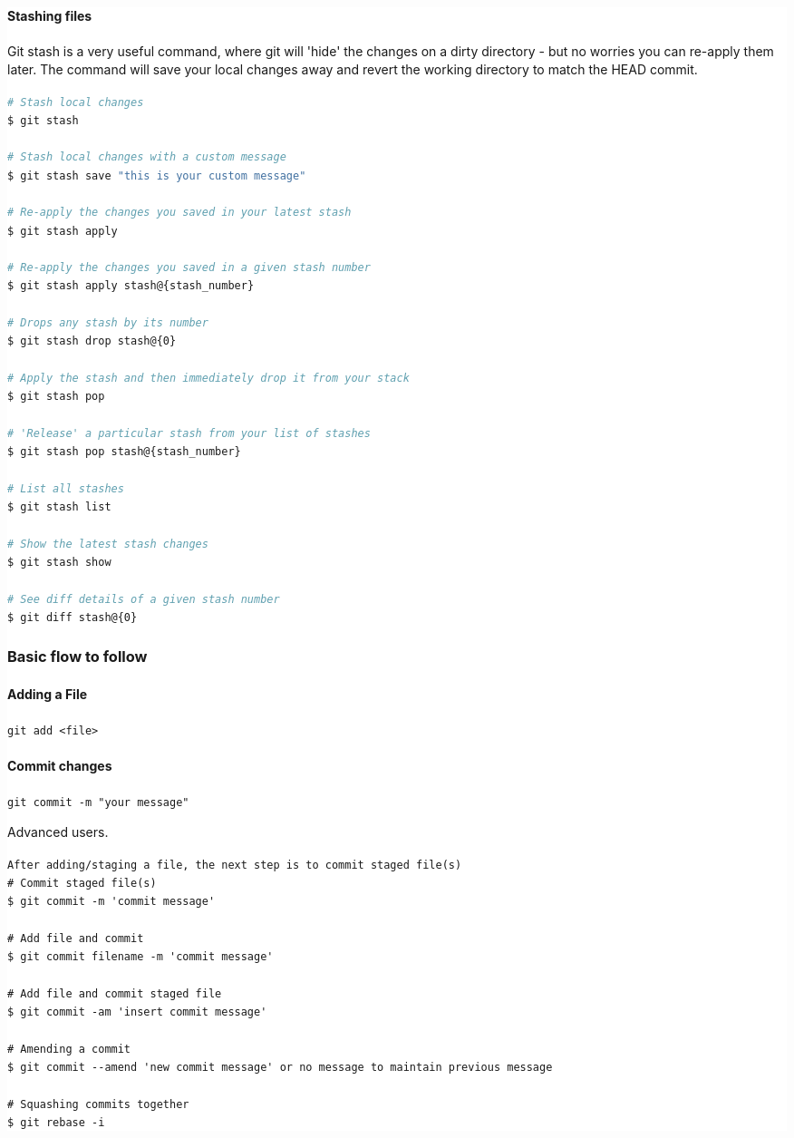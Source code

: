 #### Stashing files

Git stash is a very useful command, where git will 'hide' the changes on a dirty directory - but no worries you can re-apply them later. The command will save your local changes away and revert the working directory to match the HEAD commit.

```sh
# Stash local changes
$ git stash

# Stash local changes with a custom message
$ git stash save "this is your custom message"

# Re-apply the changes you saved in your latest stash
$ git stash apply

# Re-apply the changes you saved in a given stash number
$ git stash apply stash@{stash_number}

# Drops any stash by its number
$ git stash drop stash@{0}

# Apply the stash and then immediately drop it from your stack
$ git stash pop

# 'Release' a particular stash from your list of stashes
$ git stash pop stash@{stash_number}

# List all stashes
$ git stash list

# Show the latest stash changes
$ git stash show

# See diff details of a given stash number
$ git diff stash@{0}
```

### Basic flow to follow
#### Adding a File
```
git add <file>
```
#### Commit changes
```
git commit -m "your message"
```
Advanced users. 
```
After adding/staging a file, the next step is to commit staged file(s)
# Commit staged file(s)
$ git commit -m 'commit message'

# Add file and commit
$ git commit filename -m 'commit message'

# Add file and commit staged file
$ git commit -am 'insert commit message'

# Amending a commit
$ git commit --amend 'new commit message' or no message to maintain previous message

# Squashing commits together
$ git rebase -i
```